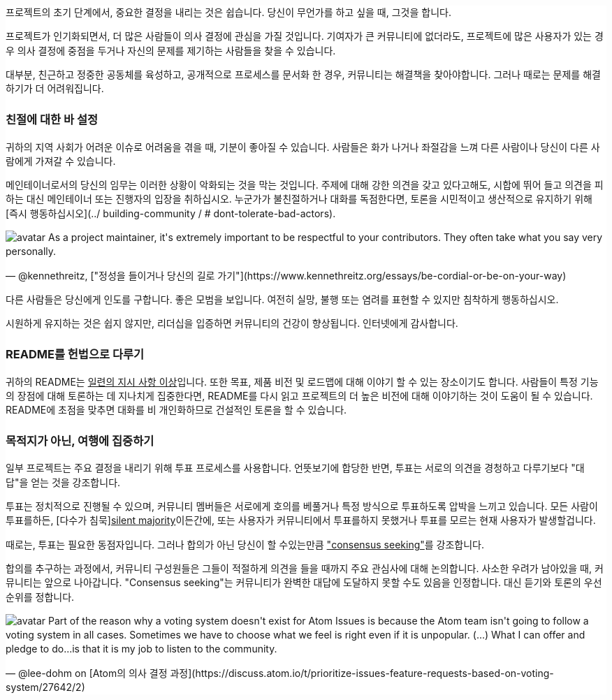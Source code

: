 프로젝트의 초기 단계에서, 중요한 결정을 내리는 것은 쉽습니다. 당신이 무언가를 하고 싶을 때, 그것을 합니다.

프로젝트가 인기화되면서, 더 많은 사람들이 의사 결정에 관심을 가질 것입니다. 기여자가 큰 커뮤니티에 없더라도, 프로젝트에 많은 사용자가 있는 경우 의사 결정에 중점을 두거나 자신의 문제를 제기하는 사람들을 찾을 수 있습니다.

대부분, 친근하고 정중한 공동체를 육성하고, 공개적으로 프로세스를 문서화 한 경우, 커뮤니티는 해결책을 찾아야합니다. 그러나 때로는 문제를 해결하기가 더 어려워집니다.

### 친절에 대한 바 설정

귀하의 지역 사회가 어려운 이슈로 어려움을 겪을 때, 기분이 좋아질 수 있습니다. 사람들은 화가 나거나 좌절감을 느껴 다른 사람이나 당신이 다른 사람에게 가져갈 수 있습니다.

메인테이너로서의 당신의 임무는 이러한 상황이 악화되는 것을 막는 것입니다. 주제에 대해 강한 의견을 갖고 있다고해도, 시합에 뛰어 들고 의견을 피하는 대신 메인테이너 또는 진행자의 입장을 취하십시오. 누군가가 불친절하거나 대화를 독점한다면, 토론을 시민적이고 생산적으로 유지하기 위해 [즉시 행동하십시오](../ building-community / # dont-tolerate-bad-actors).

<aside markdown="1" class="pquote">
  <img src="https://avatars2.githubusercontent.com/u/119893?v=3&s=400" class="pquote-avatar" alt="avatar">
  As a project maintainer, it's extremely important to be respectful to your contributors. They often take what you say very personally.
  <p markdown="1" class="pquote-credit">
— @kennethreitz, ["정성을 들이거나 당신의 길로 가기"](https://www.kennethreitz.org/essays/be-cordial-or-be-on-your-way)
  </p>
</aside>

다른 사람들은 당신에게 인도를 구합니다. 좋은 모범을 보입니다. 여전히 실망, 불행 또는 염려를 표현할 수 있지만 침착하게 행동하십시오.

시원하게 유지하는 것은 쉽지 않지만, 리더십을 입증하면 커뮤니티의 건강이 향상됩니다. 인터넷에게 감사합니다.

### README를 헌법으로 다루기

귀하의 README는 [일련의 지시 사항 이상](../starting-a-project/#writing-a-readme)입니다. 또한 목표, 제품 비전 및 로드맵에 대해 이야기 할 수 있는 장소이기도 합니다. 사람들이 특정 기능의 장점에 대해 토론하는 데 지나치게 집중한다면, README를 다시 읽고 프로젝트의 더 높은 비전에 대해 이야기하는 것이 도움이 될 수 있습니다. README에 초점을 맞추면 대화를 비 개인화하므로 건설적인 토론을 할 수 있습니다.

### 목적지가 아닌, 여행에 집중하기

일부 프로젝트는 주요 결정을 내리기 위해 투표 프로세스를 사용합니다. 언뜻보기에 합당한 반면, 투표는 서로의 의견을 경청하고 다루기보다 "대답"을 얻는 것을 강조합니다.

투표는 정치적으로 진행될 수 있으며, 커뮤니티 멤버들은 서로에게 호의를 베풀거나 특정 방식으로 투표하도록 압박을 느끼고 있습니다. 모든 사람이 투표를하든, [다수가 침묵][silent majority](http://ben.balter.com/2016/03/08/optimizing-for-power-users-and-edge-cases/#the-silent-majority-of-users)이든간에, 또는 사용자가 커뮤니티에서 투표를하지 못했거나 투표를 모르는 현재 사용자가 발생할겁니다.

때로는, 투표는 필요한 동점자입니다. 그러나 합의가 아닌 당신이 할 수있는만큼 ["consensus seeking"](https://en.wikipedia.org/wiki/Consensus-seeking_decision-making)를 강조합니다.

합의를 추구하는 과정에서, 커뮤니티 구성원들은 그들이 적절하게 의견을 들을 때까지 주요 관심사에 대해 논의합니다. 사소한 우려가 남아있을 때, 커뮤니티는 앞으로 나아갑니다. "Consensus seeking"는 커뮤니티가 완벽한 대답에 도달하지 못할 수도 있음을 인정합니다. 대신 듣기와 토론의 우선 순위를 정합니다.

<aside markdown="1" class="pquote">
  <img src="https://avatars3.githubusercontent.com/u/1038121?v=3&s=460" class="pquote-avatar" alt="avatar">
  Part of the reason why a voting system doesn't exist for Atom Issues is because the Atom team isn't going to follow a voting system in all cases. Sometimes we have to choose what we feel is right even if it is unpopular. (...) What I can offer and pledge to do...is that it is my job to listen to the community.
  <p markdown="1" class="pquote-credit">
— @lee-dohm on [Atom의 의사 결정 과정](https://discuss.atom.io/t/prioritize-issues-feature-requests-based-on-voting-system/27642/2)
  </p>
</aside>
